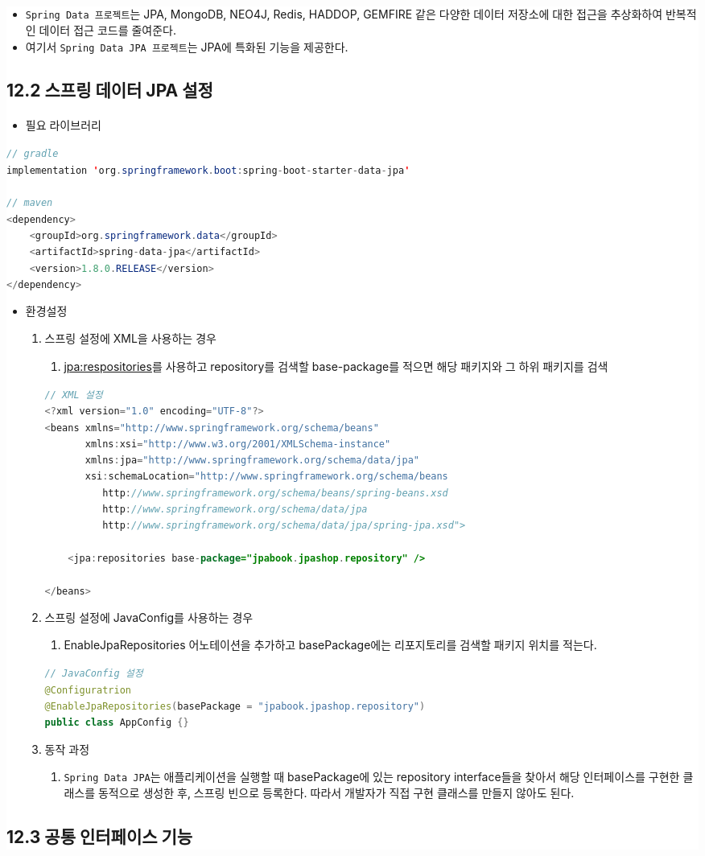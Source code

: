 - `Spring Data 프로젝트`는 JPA, MongoDB, NEO4J, Redis, HADDOP, GEMFIRE 같은 다양한 데이터 저장소에 대한 접근을 추상화하여 반복적인 데이터 접근 코드를 줄여준다.
- 여기서 `Spring Data JPA 프로젝트`는 JPA에 특화된 기능을 제공한다.

## 12.2 스프링 데이터 JPA 설정

- 필요 라이브러리

```java
// gradle
implementation 'org.springframework.boot:spring-boot-starter-data-jpa'

// maven
<dependency>
    <groupId>org.springframework.data</groupId>
    <artifactId>spring-data-jpa</artifactId>
    <version>1.8.0.RELEASE</version>
</dependency>
```

- 환경설정
    1. 스프링 설정에 XML을 사용하는 경우
        1.  <jpa:respositories>를 사용하고 repository를 검색할 base-package를 적으면 해당 패키지와 그 하위 패키지를 검색

        ```java
        // XML 설정
        <?xml version="1.0" encoding="UTF-8"?>
        <beans xmlns="http://www.springframework.org/schema/beans"
               xmlns:xsi="http://www.w3.org/2001/XMLSchema-instance"
               xmlns:jpa="http://www.springframework.org/schema/data/jpa"
               xsi:schemaLocation="http://www.springframework.org/schema/beans 
                  http://www.springframework.org/schema/beans/spring-beans.xsd 
                  http://www.springframework.org/schema/data/jpa 
                  http://www.springframework.org/schema/data/jpa/spring-jpa.xsd">
        
        	<jpa:repositories base-package="jpabook.jpashop.repository" />
            
        </beans>
        ```

    2. 스프링 설정에 JavaConfig를 사용하는 경우
        1. EnableJpaRepositories 어노테이션을 추가하고 basePackage에는 리포지토리를 검색할 패키지 위치를 적는다.

        ```java
        // JavaConfig 설정
        @Configuratrion
        @EnableJpaRepositories(basePackage = "jpabook.jpashop.repository")
        public class AppConfig {}
        ```

    3. 동작 과정
        1. `Spring Data JPA`는 애플리케이션을 실행할 때 basePackage에 있는 repository interface들을 찾아서 해당 인터페이스를 구현한 클래스를 동적으로 생성한 후, 스프링 빈으로 등록한다. 따라서 개발자가 직접 구현 클래스를 만들지 않아도 된다.

## 12.3 공통 인터페이스 기능
